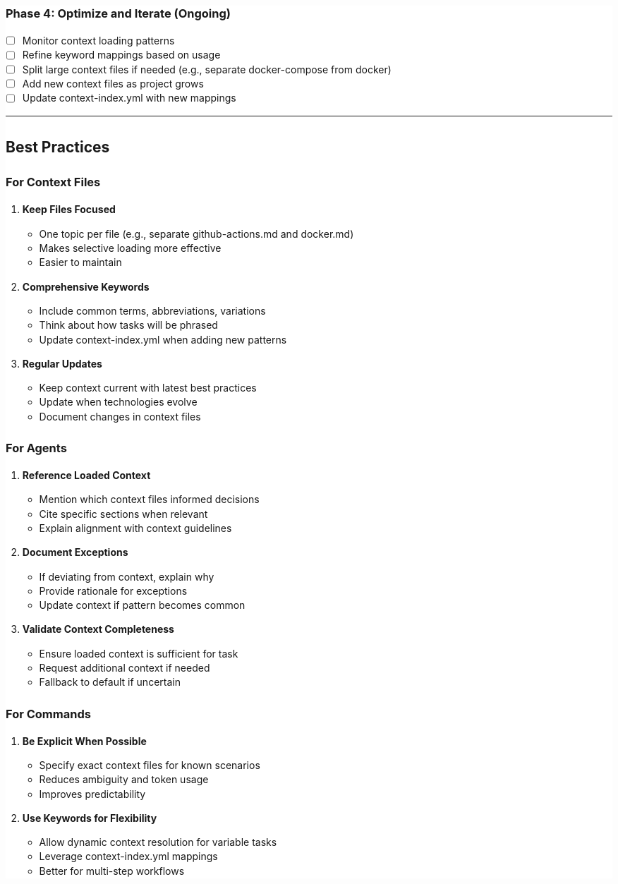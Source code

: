 ### Phase 4: Optimize and Iterate (Ongoing)
- [ ] Monitor context loading patterns
- [ ] Refine keyword mappings based on usage
- [ ] Split large context files if needed (e.g., separate docker-compose from docker)
- [ ] Add new context files as project grows
- [ ] Update context-index.yml with new mappings

---

## Best Practices

### For Context Files
1. **Keep Files Focused**
   - One topic per file (e.g., separate github-actions.md and docker.md)
   - Makes selective loading more effective
   - Easier to maintain

2. **Comprehensive Keywords**
   - Include common terms, abbreviations, variations
   - Think about how tasks will be phrased
   - Update context-index.yml when adding new patterns

3. **Regular Updates**
   - Keep context current with latest best practices
   - Update when technologies evolve
   - Document changes in context files

### For Agents
1. **Reference Loaded Context**
   - Mention which context files informed decisions
   - Cite specific sections when relevant
   - Explain alignment with context guidelines

2. **Document Exceptions**
   - If deviating from context, explain why
   - Provide rationale for exceptions
   - Update context if pattern becomes common

3. **Validate Context Completeness**
   - Ensure loaded context is sufficient for task
   - Request additional context if needed
   - Fallback to default if uncertain

### For Commands
1. **Be Explicit When Possible**
   - Specify exact context files for known scenarios
   - Reduces ambiguity and token usage
   - Improves predictability

2. **Use Keywords for Flexibility**
   - Allow dynamic context resolution for variable tasks
   - Leverage context-index.yml mappings
   - Better for multi-step workflows
